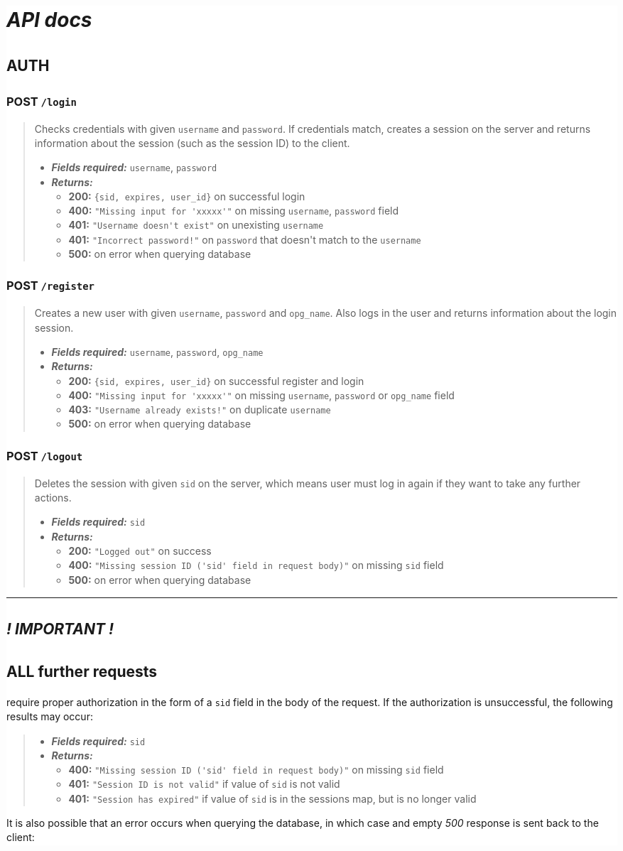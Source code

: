 # ***API docs***

## **AUTH**

### POST `/login`
> Checks credentials with given `username` and `password`. If credentials match, creates a session on the server and returns information about the session (such as the session ID) to the client.
>- ***Fields required:*** `username`, `password`
>- ***Returns:***
>   - **200:** `{sid, expires, user_id}` on successful login
>   - **400:** `"Missing input for 'xxxxx'"` on missing `username`, `password` field
>   - **401:** `"Username doesn't exist"` on unexisting `username`
>   - **401:** `"Incorrect password!"` on `password` that doesn't match to the `username`
>   - **500:** on error when querying database

### POST `/register`
> Creates a new user with given `username`, `password` and `opg_name`. Also logs in the user and returns information about the login session.
>- ***Fields required:*** `username`, `password`, `opg_name`
>- ***Returns:***
>   - **200:** `{sid, expires, user_id}` on successful register and login
>   - **400:** `"Missing input for 'xxxxx'"` on missing `username`, `password` or `opg_name` field
>   - **403:** `"Username already exists!"` on duplicate `username`
>   - **500:** on error when querying database

### POST `/logout`
> Deletes the session with given `sid` on the server, which means user must log in again if they want to take any further actions.
>- ***Fields required:*** `sid`
>- ***Returns:***
>   - **200:** `"Logged out"` on success
>   - **400:** `"Missing session ID ('sid' field in request body)"` on missing `sid` field
>   - **500:** on error when querying database

---
## ***! IMPORTANT !***
## **ALL** further requests
require proper authorization in the form of a `sid` field in the body of the request. If the authorization is unsuccessful, the following results may occur:
>- ***Fields required:*** `sid`
>- ***Returns:***
>   - **400:** `"Missing session ID ('sid' field in request body)"` on missing `sid` field
>   - **401:** `"Session ID is not valid"` if value of `sid` is not valid
>   - **401:** `"Session has expired"` if value of `sid` is in the sessions map, but is no longer valid

It is also possible that an error occurs when querying the database, in which case and empty *500* response is sent back to the client:
